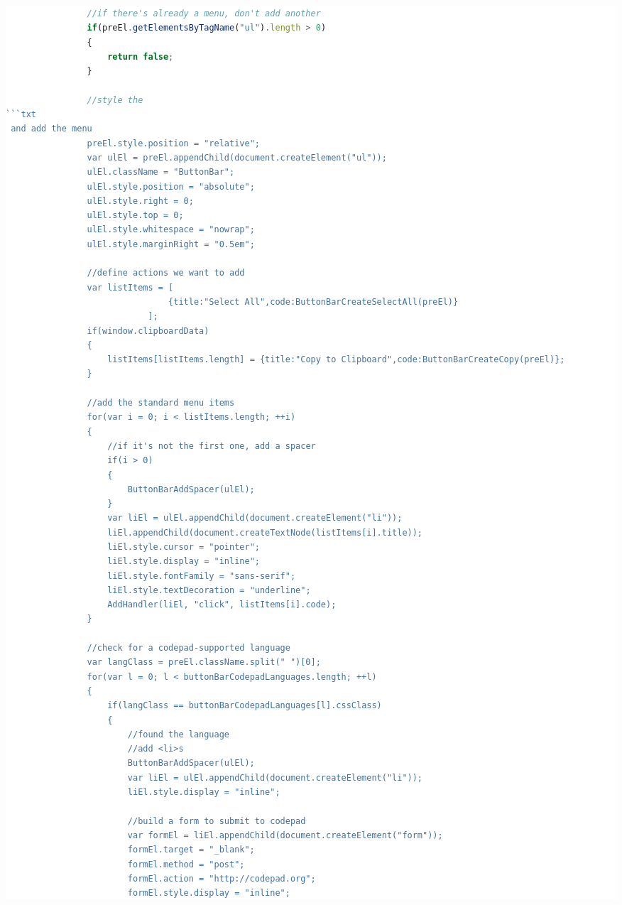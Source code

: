 ```javascript
				//if there's already a menu, don't add another
				if(preEl.getElementsByTagName("ul").length > 0)
				{
					return false;
				}
				
				//style the 
```txt
 and add the menu
				preEl.style.position = "relative";
				var ulEl = preEl.appendChild(document.createElement("ul"));
				ulEl.className = "ButtonBar";
				ulEl.style.position = "absolute";
				ulEl.style.right = 0;
				ulEl.style.top = 0;
				ulEl.style.whitespace = "nowrap";
				ulEl.style.marginRight = "0.5em";
				
				//define actions we want to add
				var listItems = [
								{title:"Select All",code:ButtonBarCreateSelectAll(preEl)}
							];
				if(window.clipboardData)
				{
					listItems[listItems.length] = {title:"Copy to Clipboard",code:ButtonBarCreateCopy(preEl)};
				}
				
				//add the standard menu items
				for(var i = 0; i < listItems.length; ++i)
				{
					//if it's not the first one, add a spacer
					if(i > 0)
					{
						ButtonBarAddSpacer(ulEl);
					}
					var liEl = ulEl.appendChild(document.createElement("li"));
					liEl.appendChild(document.createTextNode(listItems[i].title));
					liEl.style.cursor = "pointer";
					liEl.style.display = "inline";
					liEl.style.fontFamily = "sans-serif";
					liEl.style.textDecoration = "underline";
					AddHandler(liEl, "click", listItems[i].code);
				}
				
				//check for a codepad-supported language
				var langClass = preEl.className.split(" ")[0];
				for(var l = 0; l < buttonBarCodepadLanguages.length; ++l)
				{
					if(langClass == buttonBarCodepadLanguages[l].cssClass)
					{
						//found the language
						//add <li>s
						ButtonBarAddSpacer(ulEl);
						var liEl = ulEl.appendChild(document.createElement("li"));
						liEl.style.display = "inline";
						
						//build a form to submit to codepad
						var formEl = liEl.appendChild(document.createElement("form"));
						formEl.target = "_blank";
						formEl.method = "post";
						formEl.action = "http://codepad.org";
						formEl.style.display = "inline";
```